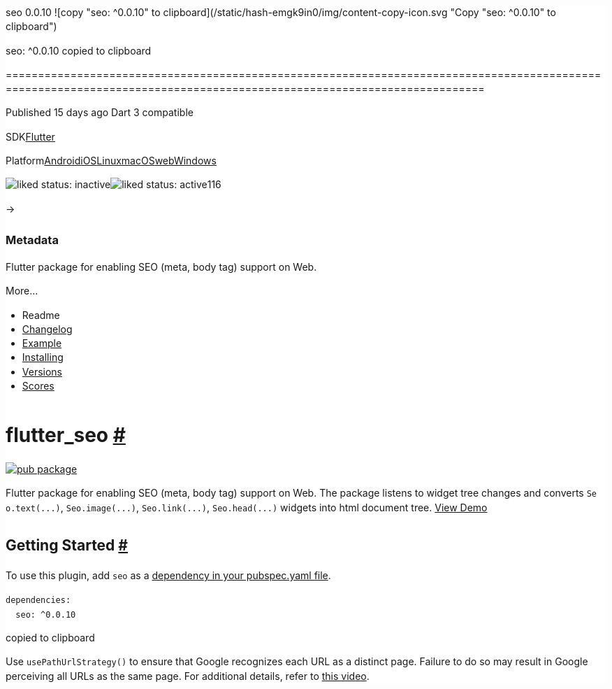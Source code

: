 seo 0.0.10 ![copy "seo: ^0.0.10" to clipboard](/static/hash-emgk9in0/img/content-copy-icon.svg "Copy "seo: ^0.0.10" to clipboard")

seo: ^0.0.10 copied to clipboard


======================================================================================================================================================================

Published 15 days ago Dart 3 compatible

SDK[Flutter](/packages?q=sdk%3Aflutter "Packages compatible with Flutter SDK")

Platform[Android](/packages?q=platform%3Aandroid "Packages compatible with Android platform")[iOS](/packages?q=platform%3Aios "Packages compatible with iOS platform")[Linux](/packages?q=platform%3Alinux "Packages compatible with Linux platform")[macOS](/packages?q=platform%3Amacos "Packages compatible with macOS platform")[web](/packages?q=platform%3Aweb "Packages compatible with Web platform")[Windows](/packages?q=platform%3Awindows "Packages compatible with Windows platform")

![liked status: inactive](/static/hash-emgk9in0/img/like-inactive.svg)![liked status: active](/static/hash-emgk9in0/img/like-active.svg)116

→

### Metadata

Flutter package for enabling SEO (meta, body tag) support on Web.

More...

*   Readme
*   [Changelog](/packages/seo/changelog)
*   [Example](/packages/seo/example)
*   [Installing](/packages/seo/install)
*   [Versions](/packages/seo/versions)
*   [Scores](/packages/seo/score)

flutter\_seo [#](#flutter_seo)
==============================

[![pub package](https://img.shields.io/pub/v/seo.svg)](https://pub.dartlang.org/packages/seo)

Flutter package for enabling SEO (meta, body tag) support on Web. The package listens to widget tree changes and converts `Seo.text(...)`, `Seo.image(...)`, `Seo.link(...)`, `Seo.head(...)` widgets into html document tree. [View Demo](#demo)

Getting Started [#](#getting-started)
-------------------------------------

To use this plugin, add `seo` as a [dependency in your pubspec.yaml file](https://flutter.io/platform-plugins/).

    dependencies:
      seo: ^0.0.10
    

copied to clipboard

Use `usePathUrlStrategy()` to ensure that Google recognizes each URL as a distinct page. Failure to do so may result in Google perceiving all URLs as the same page. For additional details, refer to [this video](https://www.youtube.com/watch?v=vow-m6R-YHo).
